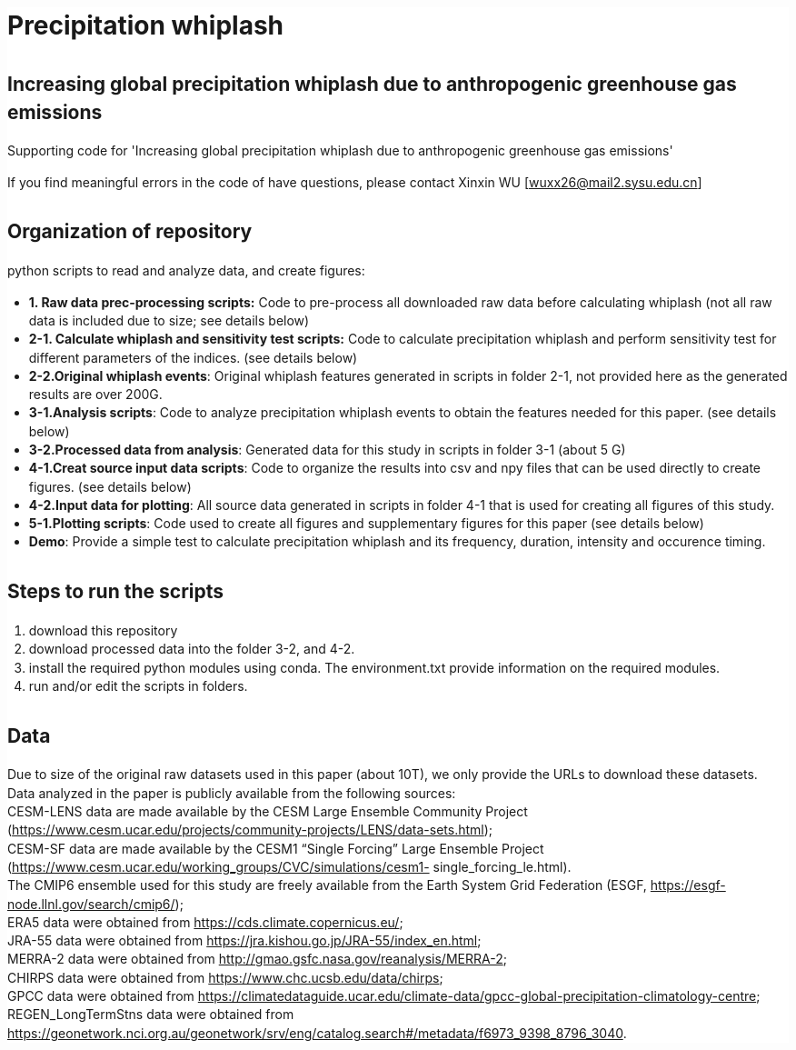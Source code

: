 # Precipitation whiplash
## Increasing global precipitation whiplash due to anthropogenic greenhouse gas emissions

Supporting code for  'Increasing global precipitation whiplash due to anthropogenic greenhouse gas emissions' 

If you find meaningful errors in the code of have questions, please contact Xinxin WU [wuxx26@mail2.sysu.edu.cn]



## Organization of repository ##
python scripts to read and analyze data, and create figures:  
* **1. Raw data prec-processing scripts:** Code to pre-process all downloaded raw data before calculating whiplash (not all raw data is included due to size; see details below)  
* **2-1. Calculate whiplash and sensitivity test scripts:** Code to calculate precipitation whiplash and perform sensitivity test for different parameters of the indices. (see details below)  
* **2-2.Original whiplash events**: Original whiplash features generated in scripts in folder 2-1, not provided here as the generated results are over 200G.  
* **3-1.Analysis scripts**: Code to analyze precipitation whiplash events to obtain the features needed for this paper. (see details below)  
* **3-2.Processed data from analysis**: Generated data for this study in scripts in folder 3-1 (about 5 G)  
* **4-1.Creat source input data scripts**: Code to organize the results into csv and npy files that can be used directly to create figures. (see details below)  
* **4-2.Input data for plotting**: All source data generated in scripts in folder 4-1 that is used for creating all figures of this study.  
* **5-1.Plotting scripts**: Code used to create all figures and supplementary figures for this paper (see details below)  
* **Demo**: Provide a simple test to calculate precipitation whiplash and its frequency, duration, intensity and occurence timing.


## Steps to run the scripts ##
1. download this repository  
2. download processed data into the folder 3-2, and 4-2. 
3. install the required python modules using conda. The environment.txt provide information on the required modules.
4. run and/or edit the scripts in folders.

## Data ##
Due to size of the original raw datasets used in this paper (about 10T), we only provide the URLs to download these datasets.  
Data analyzed in the paper is publicly available from  the following sources:  
CESM-LENS data are made available by the CESM Large Ensemble Community Project (https://www.cesm.ucar.edu/projects/community-projects/LENS/data-sets.html);  
CESM-SF data are made available by the CESM1 “Single Forcing” Large Ensemble Project (https://www.cesm.ucar.edu/working_groups/CVC/simulations/cesm1- single_forcing_le.html).  
The CMIP6 ensemble used for this study are freely available from the Earth System Grid Federation (ESGF, https://esgf-node.llnl.gov/search/cmip6/);  
ERA5 data were obtained from https://cds.climate.copernicus.eu/;  
JRA-55 data were obtained from https://jra.kishou.go.jp/JRA-55/index_en.html;  
MERRA-2 data were obtained from http://gmao.gsfc.nasa.gov/reanalysis/MERRA-2;  
CHIRPS data were obtained from https://www.chc.ucsb.edu/data/chirps;  
GPCC data were obtained from https://climatedataguide.ucar.edu/climate-data/gpcc-global-precipitation-climatology-centre;  
REGEN_LongTermStns data were obtained from https://geonetwork.nci.org.au/geonetwork/srv/eng/catalog.search#/metadata/f6973_9398_8796_3040.  
